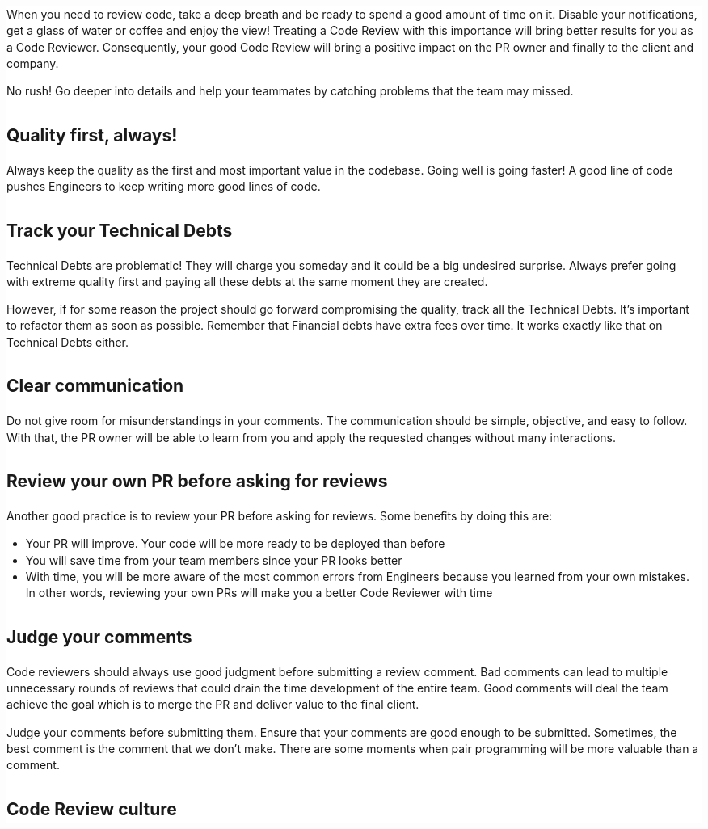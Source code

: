 When you need to review code, take a deep breath and be ready to spend a good amount of time on it. Disable your notifications, get a glass of water or coffee and enjoy the view! Treating a Code Review with this importance will bring better results for you as a Code Reviewer. Consequently, your good Code Review will bring a positive impact on the PR owner and finally to the client and company.

No rush! Go deeper into details and help your teammates by catching problems that the team may missed.

## Quality first, always!

Always keep the quality as the first and most important value in the codebase. Going well is going faster! A good line of code pushes Engineers to keep writing more good lines of code.

## Track your Technical Debts

Technical Debts are problematic! They will charge you someday and it could be a big undesired surprise. Always prefer going with extreme quality first and paying all these debts at the same moment they are created.

However, if for some reason the project should go forward compromising the quality, track all the Technical Debts. It’s important to refactor them as soon as possible. Remember that Financial debts have extra fees over time. It works exactly like that on Technical Debts either.

## Clear communication

Do not give room for misunderstandings in your comments. The communication should be simple, objective, and easy to follow. With that, the PR owner will be able to learn from you and apply the requested changes without many interactions.

## Review your own PR before asking for reviews

Another good practice is to review your PR before asking for reviews. Some benefits by doing this are:

- Your PR will improve. Your code will be more ready to be deployed than before
- You will save time from your team members since your PR looks better
- With time, you will be more aware of the most common errors from Engineers because you learned from your own mistakes. In other words, reviewing your own PRs will make you a better Code Reviewer with time

## Judge your comments

Code reviewers should always use good judgment before submitting a review comment. Bad comments can lead to multiple unnecessary rounds of reviews that could drain the time development of the entire team. Good comments will deal the team achieve the goal which is to merge the PR and deliver value to the final client.

Judge your comments before submitting them. Ensure that your comments are good enough to be submitted. Sometimes, the best comment is the comment that we don’t make. There are some moments when pair programming will be more valuable than a comment.

## Code Review culture
